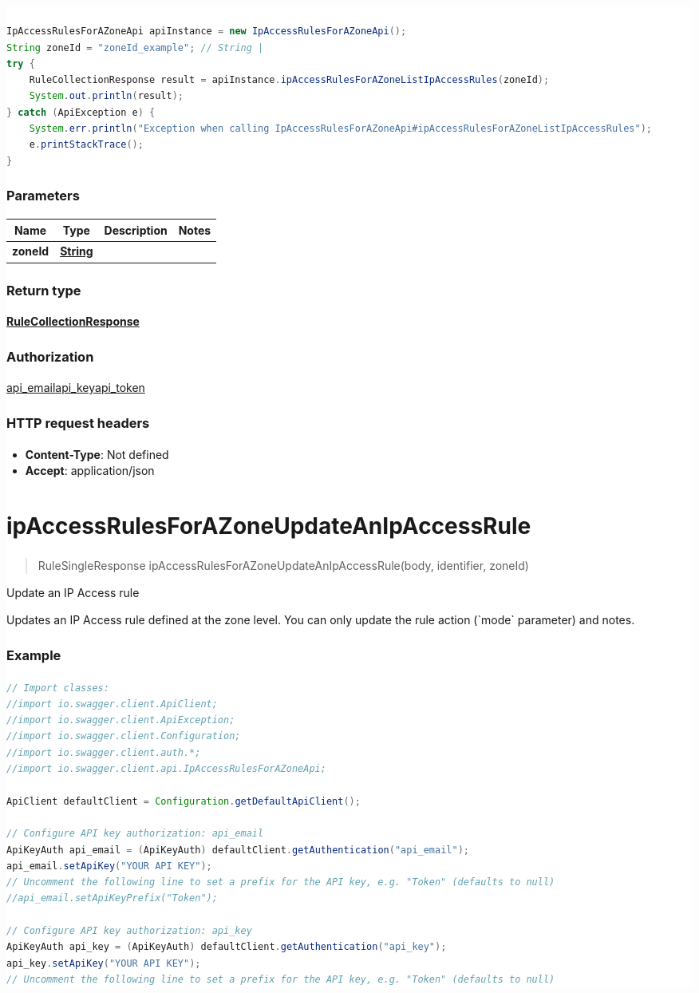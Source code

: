 ```java

IpAccessRulesForAZoneApi apiInstance = new IpAccessRulesForAZoneApi();
String zoneId = "zoneId_example"; // String | 
try {
    RuleCollectionResponse result = apiInstance.ipAccessRulesForAZoneListIpAccessRules(zoneId);
    System.out.println(result);
} catch (ApiException e) {
    System.err.println("Exception when calling IpAccessRulesForAZoneApi#ipAccessRulesForAZoneListIpAccessRules");
    e.printStackTrace();
}
```

### Parameters

Name | Type | Description  | Notes
------------- | ------------- | ------------- | -------------
 **zoneId** | [**String**](.md)|  |

### Return type

[**RuleCollectionResponse**](RuleCollectionResponse.md)

### Authorization

[api_email](../README.md#api_email)[api_key](../README.md#api_key)[api_token](../README.md#api_token)

### HTTP request headers

 - **Content-Type**: Not defined
 - **Accept**: application/json

<a name="ipAccessRulesForAZoneUpdateAnIpAccessRule"></a>
# **ipAccessRulesForAZoneUpdateAnIpAccessRule**
> RuleSingleResponse ipAccessRulesForAZoneUpdateAnIpAccessRule(body, identifier, zoneId)

Update an IP Access rule

Updates an IP Access rule defined at the zone level. You can only update the rule action (&#x60;mode&#x60; parameter) and notes.

### Example
```java
// Import classes:
//import io.swagger.client.ApiClient;
//import io.swagger.client.ApiException;
//import io.swagger.client.Configuration;
//import io.swagger.client.auth.*;
//import io.swagger.client.api.IpAccessRulesForAZoneApi;

ApiClient defaultClient = Configuration.getDefaultApiClient();

// Configure API key authorization: api_email
ApiKeyAuth api_email = (ApiKeyAuth) defaultClient.getAuthentication("api_email");
api_email.setApiKey("YOUR API KEY");
// Uncomment the following line to set a prefix for the API key, e.g. "Token" (defaults to null)
//api_email.setApiKeyPrefix("Token");

// Configure API key authorization: api_key
ApiKeyAuth api_key = (ApiKeyAuth) defaultClient.getAuthentication("api_key");
api_key.setApiKey("YOUR API KEY");
// Uncomment the following line to set a prefix for the API key, e.g. "Token" (defaults to null)
```